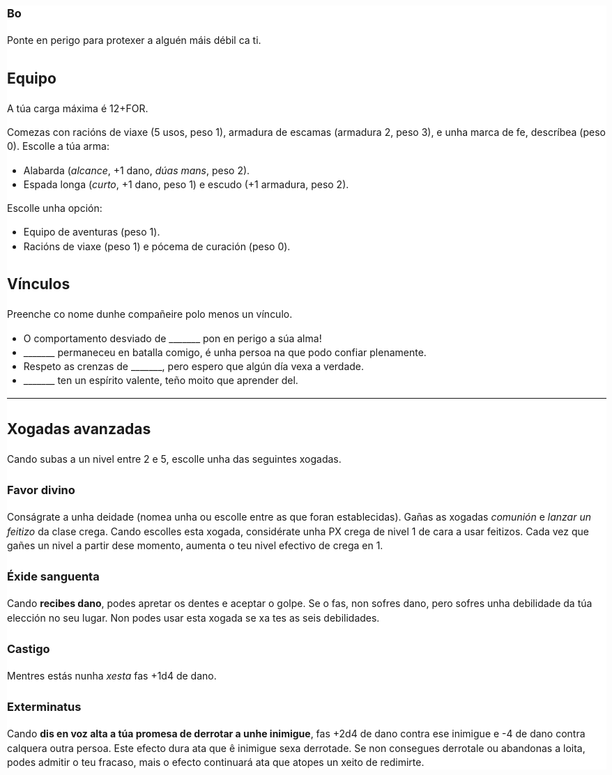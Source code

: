 ### Bo
Ponte en perigo para protexer a alguén máis débil ca ti.

## Equipo
A túa carga máxima é 12+FOR.

Comezas con racións de viaxe (5 usos, peso 1), armadura de escamas (armadura 2, peso 3), e unha marca de fe, descríbea (peso 0). Escolle a túa arma:

- Alabarda (*alcance*, +1 dano, *dúas mans*, peso 2).
- Espada longa (*curto*, +1 dano, peso 1) e escudo (+1 armadura, peso 2).

Escolle unha opción:

- Equipo de aventuras (peso 1).
- Racións de viaxe (peso 1) e pócema de curación (peso 0).

## Vínculos
Preenche co nome dunhe compañeire polo menos un vínculo.

- O comportamento desviado de _______ pon en perigo a súa alma!
- _______ permaneceu en batalla comigo, é unha persoa na que podo confiar plenamente.
- Respeto as crenzas de _______, pero espero que algún día vexa a verdade.
- _______ ten un espírito valente, teño moito que aprender del.

---

## Xogadas avanzadas
Cando subas a un nivel entre 2 e 5, escolle unha das seguintes xogadas.

### Favor divino
Conságrate a unha deidade (nomea unha ou escolle entre as que foran establecidas). Gañas as xogadas *comunión* e *lanzar un feitizo* da clase crega. Cando escolles esta xogada, considérate unha PX crega de nivel 1 de cara a usar feitizos. Cada vez que gañes un nivel a partir dese momento, aumenta o teu nivel efectivo de crega en 1.

### Éxide sanguenta
Cando **recibes dano**, podes apretar os dentes e aceptar o golpe. Se o fas, non sofres dano, pero sofres unha debilidade da túa elección no seu lugar. Non podes usar esta xogada se xa tes as seis debilidades.

### Castigo
Mentres estás nunha *xesta* fas +1d4 de dano.

### Exterminatus
Cando **dis en voz alta a túa promesa de derrotar a unhe inimigue**, fas +2d4 de dano contra ese inimigue e -4 de dano contra calquera outra persoa. Este efecto dura ata que ê inimigue sexa derrotade. Se non consegues derrotale ou abandonas a loita, podes admitir o teu fracaso, mais o efecto continuará ata que atopes un xeito de redimirte.
